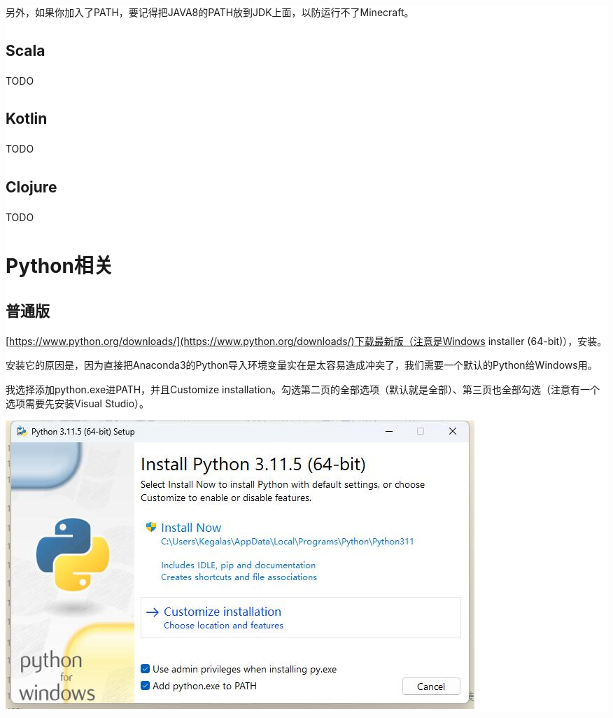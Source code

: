 另外，如果你加入了PATH，要记得把JAVA8的PATH放到JDK上面，以防运行不了Minecraft。

## Scala

TODO

## Kotlin

TODO

## Clojure

TODO

# Python相关

## 普通版

[https://www.python.org/downloads/](https://www.python.org/downloads/)下载最新版（注意是Windows installer (64-bit)），安装。

安装它的原因是，因为直接把Anaconda3的Python导入环境变量实在是太容易造成冲突了，我们需要一个默认的Python给Windows用。

我选择添加python.exe进PATH，并且Customize installation。勾选第二页的全部选项（默认就是全部）、第三页也全部勾选（注意有一个选项需要先安装Visual Studio）。

![6.jpg](6.jpg)
